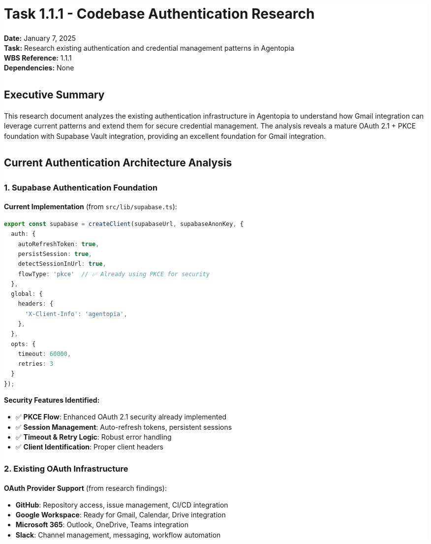# Task 1.1.1 - Codebase Authentication Research

**Date:** January 7, 2025  
**Task:** Research existing authentication and credential management patterns in Agentopia  
**WBS Reference:** 1.1.1  
**Dependencies:** None  

## Executive Summary

This research document analyzes the existing authentication infrastructure in Agentopia to understand how Gmail integration can leverage current patterns and extend them for secure credential management. The analysis reveals a mature OAuth 2.1 + PKCE foundation with Supabase Vault integration, providing an excellent foundation for Gmail integration.

## Current Authentication Architecture Analysis

### 1. Supabase Authentication Foundation

**Current Implementation** (from `src/lib/supabase.ts`):
```typescript
export const supabase = createClient(supabaseUrl, supabaseAnonKey, {
  auth: {
    autoRefreshToken: true,
    persistSession: true,
    detectSessionInUrl: true,
    flowType: 'pkce'  // ✅ Already using PKCE for security
  },
  global: {
    headers: {
      'X-Client-Info': 'agentopia',
    },
  },
  opts: {
    timeout: 60000,
    retries: 3
  }
});
```

**Security Features Identified:**
- ✅ **PKCE Flow**: Enhanced OAuth 2.1 security already implemented
- ✅ **Session Management**: Auto-refresh tokens, persistent sessions
- ✅ **Timeout & Retry Logic**: Robust error handling
- ✅ **Client Identification**: Proper client headers

### 2. Existing OAuth Infrastructure

**OAuth Provider Support** (from research findings):
- **GitHub**: Repository access, issue management, CI/CD integration
- **Google Workspace**: Ready for Gmail, Calendar, Drive integration
- **Microsoft 365**: Outlook, OneDrive, Teams integration
- **Slack**: Channel management, messaging, workflow automation
